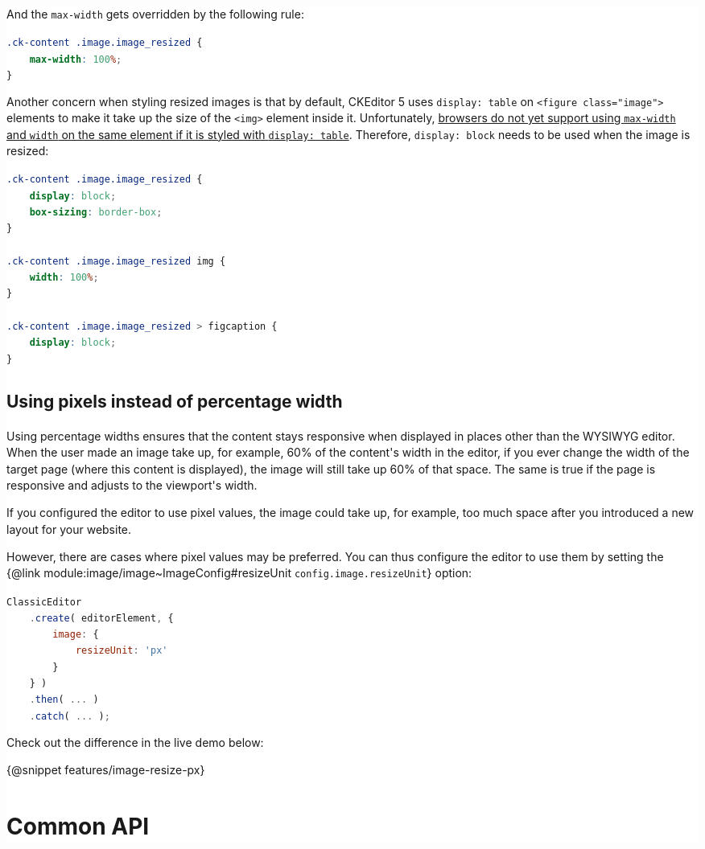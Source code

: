 And the `max-width` gets overridden by the following rule:

```css
.ck-content .image.image_resized {
	max-width: 100%;
}
```

Another concern when styling resized images is that by default, CKEditor 5 uses `display: table` on `<figure class="image">` elements to make it take up the size of the `<img>` element inside it. Unfortunately, [browsers do not yet support using `max-width` and `width` on the same element if it is styled with `display: table`](https://stackoverflow.com/questions/4019604/chrome-safari-ignoring-max-width-in-table/14420691#14420691). Therefore, `display: block` needs to be used when the image is resized:

```css
.ck-content .image.image_resized {
	display: block;
	box-sizing: border-box;
}

.ck-content .image.image_resized img {
	width: 100%;
}

.ck-content .image.image_resized > figcaption {
	display: block;
}
```

## Using pixels instead of percentage width

Using percentage widths ensures that the content stays responsive when displayed in places other than the WYSIWYG editor. When the user made an image take up, for example, 60% of the content's width in the editor, if you ever change the width of the target page (where this content is displayed), the image will still take up 60% of that space. The same is true if the page is responsive and adjusts to the viewport's width.

If you configured the editor to use pixel values, the image could take up, for example, too much space after you introduced a new layout for your website.

However, there are cases where pixel values may be preferred. You can thus configure the editor to use them by setting the {@link module:image/image~ImageConfig#resizeUnit `config.image.resizeUnit`} option:

```js
ClassicEditor
	.create( editorElement, {
		image: {
			resizeUnit: 'px'
		}
	} )
	.then( ... )
	.catch( ... );
```

Check out the difference in the live demo below:

{@snippet features/image-resize-px}

# Common API
